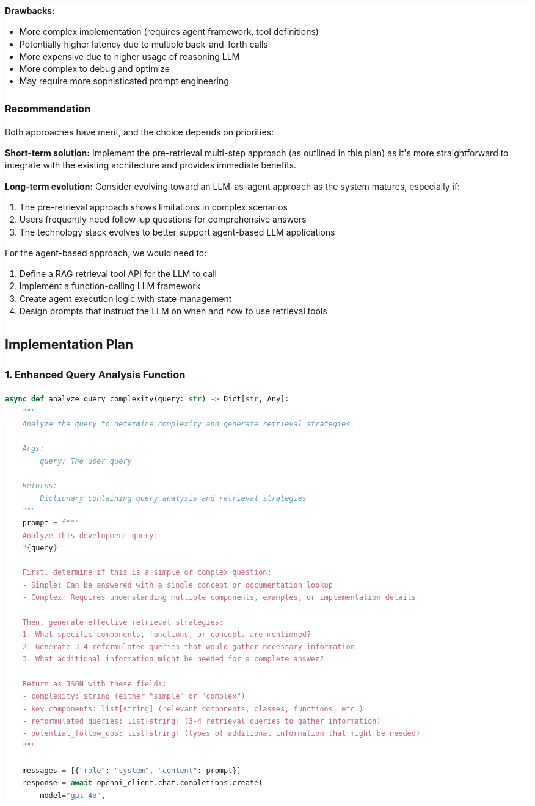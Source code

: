 **Drawbacks:**
- More complex implementation (requires agent framework, tool definitions)
- Potentially higher latency due to multiple back-and-forth calls
- More expensive due to higher usage of reasoning LLM
- More complex to debug and optimize
- May require more sophisticated prompt engineering

### Recommendation

Both approaches have merit, and the choice depends on priorities:

**Short-term solution:**
Implement the pre-retrieval multi-step approach (as outlined in this plan) as it's more straightforward to integrate with the existing architecture and provides immediate benefits.

**Long-term evolution:**
Consider evolving toward an LLM-as-agent approach as the system matures, especially if:
1. The pre-retrieval approach shows limitations in complex scenarios
2. Users frequently need follow-up questions for comprehensive answers
3. The technology stack evolves to better support agent-based LLM applications

For the agent-based approach, we would need to:
1. Define a RAG retrieval tool API for the LLM to call
2. Implement a function-calling LLM framework
3. Create agent execution logic with state management
4. Design prompts that instruct the LLM on when and how to use retrieval tools

## Implementation Plan

### 1. Enhanced Query Analysis Function

```python
async def analyze_query_complexity(query: str) -> Dict[str, Any]:
    """
    Analyze the query to determine complexity and generate retrieval strategies.
    
    Args:
        query: The user query
        
    Returns:
        Dictionary containing query analysis and retrieval strategies
    """
    prompt = f"""
    Analyze this development query:
    "{query}"
    
    First, determine if this is a simple or complex question:
    - Simple: Can be answered with a single concept or documentation lookup
    - Complex: Requires understanding multiple components, examples, or implementation details
    
    Then, generate effective retrieval strategies:
    1. What specific components, functions, or concepts are mentioned?
    2. Generate 3-4 reformulated queries that would gather necessary information
    3. What additional information might be needed for a complete answer?
    
    Return as JSON with these fields:
    - complexity: string (either "simple" or "complex")
    - key_components: list[string] (relevant components, classes, functions, etc.)
    - reformulated_queries: list[string] (3-4 retrieval queries to gather information)
    - potential_follow_ups: list[string] (types of additional information that might be needed)
    """
    
    messages = [{"role": "system", "content": prompt}]
    response = await openai_client.chat.completions.create(
        model="gpt-4o",
```